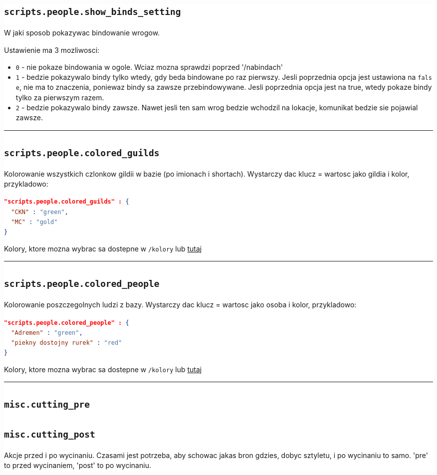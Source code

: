 
## `scripts.people.show_binds_setting`

W jaki sposob pokazywac bindowanie wrogow.

Ustawienie ma 3 mozliwosci:

* `0` - nie pokaze bindowania w ogole. Wciaz mozna sprawdzi poprzed '/nabindach'
* `1` - bedzie pokazywalo bindy tylko wtedy, gdy beda bindowane po raz pierwszy. Jesli poprzednia opcja jest ustawiona na `false`, nie ma to znaczenia, poniewaz bindy sa zawsze przebindowywane. Jesli poprzednia opcja jest na true, wtedy pokaze bindy tylko za pierwszym razem.
* `2` - bedzie pokazywalo bindy zawsze. Nawet jesli ten sam wrog bedzie wchodzil na lokacje, komunikat bedzie sie pojawial zawsze.

---

## `scripts.people.colored_guilds`

Kolorowanie wszystkich czlonkow gildii w bazie (po imionach i shortach). Wystarczy dac klucz = wartosc jako gildia i kolor, przykladowo:
```json
"scripts.people.colored_guilds" : {
  "CKN" : "green",
  "MC" : "gold"
}
```
Kolory, ktore mozna wybrac sa dostepne w `/kolory` lub [tutaj](https://forums.mudlet.org/download/file.php?id=129&sid=be964a7a97580514727bfcb7cfcb5aec&mode=view)

---

## `scripts.people.colored_people`

Kolorowanie poszczegolnych ludzi z bazy. Wystarczy dac klucz = wartosc jako osoba i kolor, przykladowo:
```json
"scripts.people.colored_people" : {
  "Adremen" : "green",
  "piekny dostojny rurek" : "red"
}
```
Kolory, ktore mozna wybrac sa dostepne w `/kolory` lub [tutaj](https://forums.mudlet.org/download/file.php?id=129&sid=be964a7a97580514727bfcb7cfcb5aec&mode=view)

---

## `misc.cutting_pre`
## `misc.cutting_post`

Akcje przed i po wycinaniu. Czasami jest potrzeba, aby schowac jakas bron gdzies, dobyc sztyletu, i po wycinaniu to samo. 'pre' to przed wycinaniem, 'post' to po wycinaniu.
